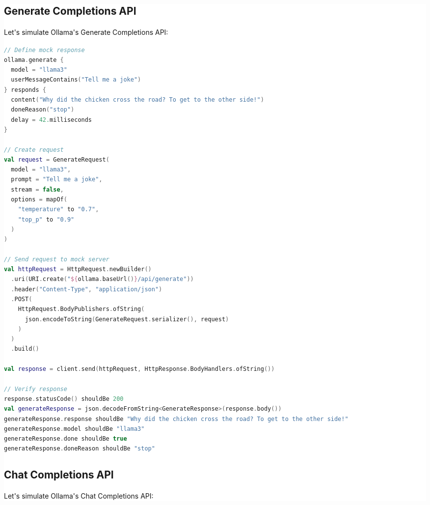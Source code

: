 ## Generate Completions API

Let's simulate Ollama's Generate Completions API:

```kotlin
// Define mock response
ollama.generate {
  model = "llama3"
  userMessageContains("Tell me a joke")
} responds {
  content("Why did the chicken cross the road? To get to the other side!")
  doneReason("stop")
  delay = 42.milliseconds
}

// Create request
val request = GenerateRequest(
  model = "llama3",
  prompt = "Tell me a joke",
  stream = false,
  options = mapOf(
    "temperature" to "0.7",
    "top_p" to "0.9"
  )
)

// Send request to mock server
val httpRequest = HttpRequest.newBuilder()
  .uri(URI.create("${ollama.baseUrl()}/api/generate"))
  .header("Content-Type", "application/json")
  .POST(
    HttpRequest.BodyPublishers.ofString(
      json.encodeToString(GenerateRequest.serializer(), request)
    )
  )
  .build()

val response = client.send(httpRequest, HttpResponse.BodyHandlers.ofString())

// Verify response
response.statusCode() shouldBe 200
val generateResponse = json.decodeFromString<GenerateResponse>(response.body())
generateResponse.response shouldBe "Why did the chicken cross the road? To get to the other side!"
generateResponse.model shouldBe "llama3"
generateResponse.done shouldBe true
generateResponse.doneReason shouldBe "stop"
```

## Chat Completions API

Let's simulate Ollama's Chat Completions API:
